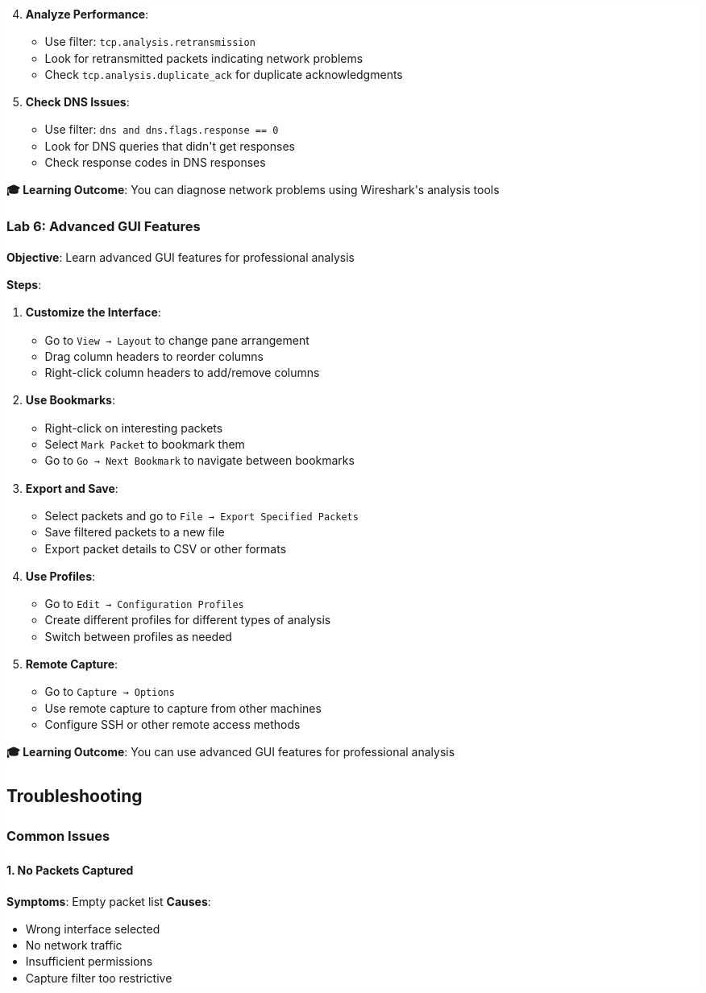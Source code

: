 4. **Analyze Performance**:
   - Use filter: `tcp.analysis.retransmission`
   - Look for retransmitted packets indicating network problems
   - Check `tcp.analysis.duplicate_ack` for duplicate acknowledgments

5. **Check DNS Issues**:
   - Use filter: `dns and dns.flags.response == 0`
   - Look for DNS queries that didn't get responses
   - Check response codes in DNS responses

**🎓 Learning Outcome**: You can diagnose network problems using Wireshark's analysis tools

### Lab 6: Advanced GUI Features
**Objective**: Learn advanced GUI features for professional analysis

**Steps**:
1. **Customize the Interface**:
   - Go to `View → Layout` to change pane arrangement
   - Drag column headers to reorder columns
   - Right-click column headers to add/remove columns

2. **Use Bookmarks**:
   - Right-click on interesting packets
   - Select `Mark Packet` to bookmark them
   - Go to `Go → Next Bookmark` to navigate between bookmarks

3. **Export and Save**:
   - Select packets and go to `File → Export Specified Packets`
   - Save filtered packets to a new file
   - Export packet details to CSV or other formats

4. **Use Profiles**:
   - Go to `Edit → Configuration Profiles`
   - Create different profiles for different types of analysis
   - Switch between profiles as needed

5. **Remote Capture**:
   - Go to `Capture → Options`
   - Use remote capture to capture from other machines
   - Configure SSH or other remote access methods

**🎓 Learning Outcome**: You can use advanced GUI features for professional analysis

## Troubleshooting

### Common Issues

#### 1. No Packets Captured
**Symptoms**: Empty packet list
**Causes**:
- Wrong interface selected
- No network traffic
- Insufficient permissions
- Capture filter too restrictive
